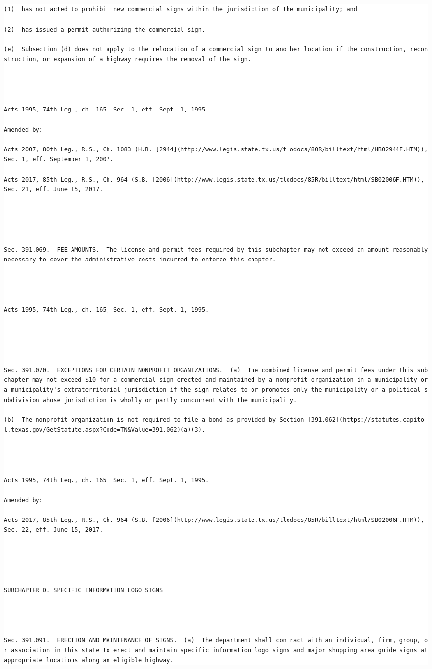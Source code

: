     (1)  has not acted to prohibit new commercial signs within the jurisdiction of the municipality; and
    
    (2)  has issued a permit authorizing the commercial sign.
    
    (e)  Subsection (d) does not apply to the relocation of a commercial sign to another location if the construction, reconstruction, or expansion of a highway requires the removal of the sign.
    
    
    
    
    Acts 1995, 74th Leg., ch. 165, Sec. 1, eff. Sept. 1, 1995.
    
    Amended by: 
    
    Acts 2007, 80th Leg., R.S., Ch. 1083 (H.B. [2944](http://www.legis.state.tx.us/tlodocs/80R/billtext/html/HB02944F.HTM)), Sec. 1, eff. September 1, 2007.
    
    Acts 2017, 85th Leg., R.S., Ch. 964 (S.B. [2006](http://www.legis.state.tx.us/tlodocs/85R/billtext/html/SB02006F.HTM)), Sec. 21, eff. June 15, 2017.
    
    
    
    
    
    Sec. 391.069.  FEE AMOUNTS.  The license and permit fees required by this subchapter may not exceed an amount reasonably necessary to cover the administrative costs incurred to enforce this chapter.
    
    
    
    
    Acts 1995, 74th Leg., ch. 165, Sec. 1, eff. Sept. 1, 1995.
    
    
    
    
    
    Sec. 391.070.  EXCEPTIONS FOR CERTAIN NONPROFIT ORGANIZATIONS.  (a)  The combined license and permit fees under this subchapter may not exceed $10 for a commercial sign erected and maintained by a nonprofit organization in a municipality or a municipality's extraterritorial jurisdiction if the sign relates to or promotes only the municipality or a political subdivision whose jurisdiction is wholly or partly concurrent with the municipality.
    
    (b)  The nonprofit organization is not required to file a bond as provided by Section [391.062](https://statutes.capitol.texas.gov/GetStatute.aspx?Code=TN&Value=391.062)(a)(3).
    
    
    
    
    Acts 1995, 74th Leg., ch. 165, Sec. 1, eff. Sept. 1, 1995.
    
    Amended by: 
    
    Acts 2017, 85th Leg., R.S., Ch. 964 (S.B. [2006](http://www.legis.state.tx.us/tlodocs/85R/billtext/html/SB02006F.HTM)), Sec. 22, eff. June 15, 2017.
    
    
    
    
    
    SUBCHAPTER D. SPECIFIC INFORMATION LOGO SIGNS
    
      
    
    
    Sec. 391.091.  ERECTION AND MAINTENANCE OF SIGNS.  (a)  The department shall contract with an individual, firm, group, or association in this state to erect and maintain specific information logo signs and major shopping area guide signs at appropriate locations along an eligible highway.
    
